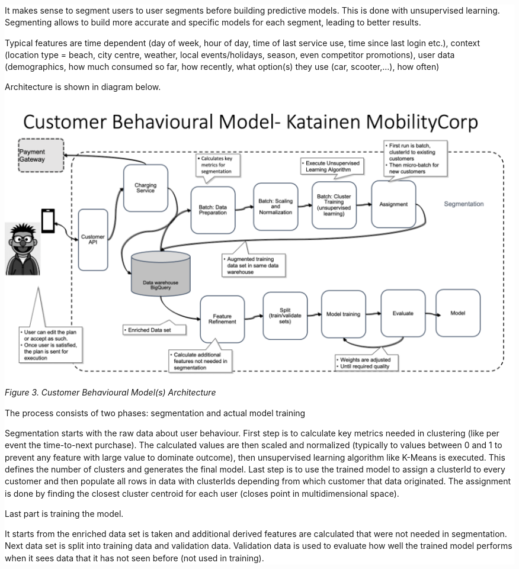 It makes sense to segment users to user segments before building predictive models. This is done with unsupervised learning. Segmenting allows to build more accurate and specific models for each segment, leading to better results.

Typical features are time dependent (day of week, hour of day, time of last service use, time since last login etc.), context (location type = beach, city centre, weather, local events/holidays, season, even competitor promotions), user data (demographics, how much consumed so far, how recently, what option(s) they use (car, scooter,…), how often)

Architecture is shown in diagram below.

**![A diagram of data processing  AI-generated content may be incorrect.](./images/Picture3.png)**

*Figure 3. Customer Behavioural Model(s) Architecture*

The process consists of two phases: segmentation and actual model training

Segmentation starts with the raw data about user behaviour. First step is to calculate key metrics needed in clustering (like per event the time-to-next purchase). The calculated values are then scaled and normalized (typically to values between 0 and 1 to prevent any feature with large value to dominate outcome), then unsupervised learning algorithm like K-Means is executed. This defines the number of clusters and generates the final model. Last step is to use the trained model to assign a clusterId to every customer and then populate all rows in data with clusterIds depending from which customer that data originated. The assignment is done by finding the closest cluster centroid for each user (closes point in multidimensional space).

Last part is training the model.

It starts from the enriched data set is taken and additional derived features are calculated that were not needed in segmentation. Next data set is split into training data and validation data. Validation data is used to evaluate how well the trained model performs when it sees data that it has not seen before (not used in training).
